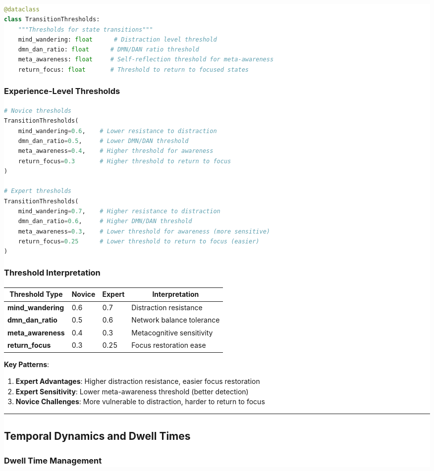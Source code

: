 ```python
@dataclass
class TransitionThresholds:
    """Thresholds for state transitions"""
    mind_wandering: float      # Distraction level threshold
    dmn_dan_ratio: float      # DMN/DAN ratio threshold
    meta_awareness: float     # Self-reflection threshold for meta-awareness
    return_focus: float       # Threshold to return to focused states
```

### Experience-Level Thresholds

```python
# Novice thresholds
TransitionThresholds(
    mind_wandering=0.6,    # Lower resistance to distraction
    dmn_dan_ratio=0.5,     # Lower DMN/DAN threshold
    meta_awareness=0.4,    # Higher threshold for awareness
    return_focus=0.3       # Higher threshold to return to focus
)

# Expert thresholds
TransitionThresholds(
    mind_wandering=0.7,    # Higher resistance to distraction
    dmn_dan_ratio=0.6,     # Higher DMN/DAN threshold
    meta_awareness=0.3,    # Lower threshold for awareness (more sensitive)
    return_focus=0.25      # Lower threshold to return to focus (easier)
)
```

### Threshold Interpretation

| Threshold Type | Novice | Expert | Interpretation |
|----------------|--------|--------|----------------|
| **mind_wandering** | 0.6 | 0.7 | Distraction resistance |
| **dmn_dan_ratio** | 0.5 | 0.6 | Network balance tolerance |
| **meta_awareness** | 0.4 | 0.3 | Metacognitive sensitivity |
| **return_focus** | 0.3 | 0.25 | Focus restoration ease |

**Key Patterns**:
1. **Expert Advantages**: Higher distraction resistance, easier focus restoration
2. **Expert Sensitivity**: Lower meta-awareness threshold (better detection)
3. **Novice Challenges**: More vulnerable to distraction, harder to return to focus

---

## Temporal Dynamics and Dwell Times

### Dwell Time Management
